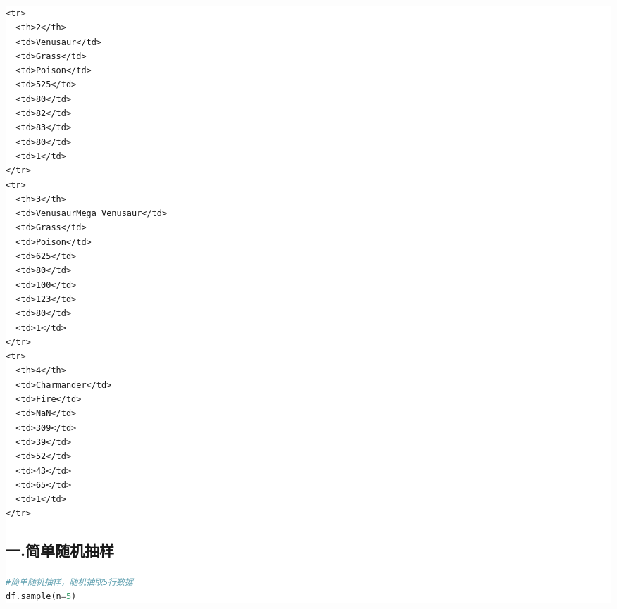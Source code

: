     <tr>
      <th>2</th>
      <td>Venusaur</td>
      <td>Grass</td>
      <td>Poison</td>
      <td>525</td>
      <td>80</td>
      <td>82</td>
      <td>83</td>
      <td>80</td>
      <td>1</td>
    </tr>
    <tr>
      <th>3</th>
      <td>VenusaurMega Venusaur</td>
      <td>Grass</td>
      <td>Poison</td>
      <td>625</td>
      <td>80</td>
      <td>100</td>
      <td>123</td>
      <td>80</td>
      <td>1</td>
    </tr>
    <tr>
      <th>4</th>
      <td>Charmander</td>
      <td>Fire</td>
      <td>NaN</td>
      <td>309</td>
      <td>39</td>
      <td>52</td>
      <td>43</td>
      <td>65</td>
      <td>1</td>
    </tr>
  </tbody>
</table>
</div>



## 一.简单随机抽样


```python
#简单随机抽样，随机抽取5行数据
df.sample(n=5)
```




<div>
<style>
    .dataframe thead tr:only-child th {
        text-align: right;
    }
